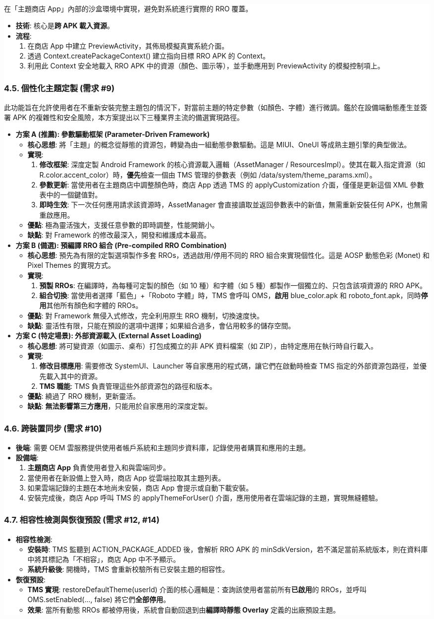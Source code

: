 在「主題商店 App」內部的沙盒環境中實現，避免對系統進行實際的 RRO 覆蓋。

* **技術**: 核心是**跨 APK 載入資源**。  
* **流程**:  
  1. 在商店 App 中建立 PreviewActivity，其佈局模擬真實系統介面。  
  2. 透過 Context.createPackageContext() 建立指向目標 RRO APK 的 Context。  
  3. 利用此 Context 安全地載入 RRO APK 中的資源（顏色、圖示等），並手動應用到 PreviewActivity 的模擬控制項上。

### 4.5. 個性化主題定製 (需求 \#9)

此功能旨在允許使用者在不重新安裝完整主題包的情況下，對當前主題的特定參數（如顏色、字體）進行微調。鑑於在設備端動態產生並簽署 APK 的複雜性和安全風險，本方案提出以下三種業界主流的備選實現路徑。

* **方案 A (推薦): 參數驅動框架 (Parameter-Driven Framework)**  
  * **核心思想**: 將「主題」的概念從靜態的資源包，轉變為由一組動態參數驅動。這是 MIUI、OneUI 等成熟主題引擎的典型做法。  
  * **實現**:  
    1. **修改框架**: 深度定製 Android Framework 的核心資源載入邏輯（AssetManager / ResourcesImpl）。使其在載入指定資源（如 R.color.accent\_color）時，**優先**檢查一個由 TMS 管理的參數表（例如 /data/system/theme\_params.xml）。  
    2. **參數更新**: 當使用者在主題商店中調整顏色時，商店 App 透過 TMS 的 applyCustomization 介面，僅僅是更新這個 XML 參數表中的一個鍵值對。  
    3. **即時生效**: 下一次任何應用請求該資源時，AssetManager 會直接讀取並返回參數表中的新值，無需重新安裝任何 APK，也無需重啟應用。  
  * **優點**: 極為靈活強大，支援任意參數的即時調整，性能開銷小。  
  * **缺點**: 對 Framework 的修改最深入，開發和維護成本最高。  
* **方案 B (備選): 預編譯 RRO 組合 (Pre-compiled RRO Combination)**  
  * **核心思想**: 預先為有限的定製選項製作多套 RROs，透過啟用/停用不同的 RRO 組合來實現個性化。這是 AOSP 動態色彩 (Monet) 和 Pixel Themes 的實現方式。  
  * **實現**:  
    1. **預製 RROs**: 在編譯時，為每種可定製的顏色（如 10 種）和字體（如 5 種）都製作一個獨立的、只包含該項資源的 RRO APK。  
    2. **組合切換**: 當使用者選擇「藍色」+「Roboto 字體」時，TMS 會呼叫 OMS，**啟用** blue\_color.apk 和 roboto\_font.apk，同時**停用**其他所有顏色和字體的 RROs。  
  * **優點**: 對 Framework 無侵入式修改，完全利用原生 RRO 機制，切換速度快。  
  * **缺點**: 靈活性有限，只能在預設的選項中選擇；如果組合過多，會佔用較多的儲存空間。  
* **方案 C (特定場景): 外部資源載入 (External Asset Loading)**  
  * **核心思想**: 將可變資源（如圖示、桌布）打包成獨立的非 APK 資料檔案（如 ZIP），由特定應用在執行時自行載入。  
  * **實現**:  
    1. **修改目標應用**: 需要修改 SystemUI、Launcher 等自家應用的程式碼，讓它們在啟動時檢查 TMS 指定的外部資源包路徑，並優先載入其中的資源。  
    2. **TMS 職能**: TMS 負責管理這些外部資源包的路徑和版本。  
  * **優點**: 繞過了 RRO 機制，更新靈活。  
  * **缺點**: **無法影響第三方應用**，只能用於自家應用的深度定製。

### 4.6. 跨裝置同步 (需求 \#10)

* **後端**: 需要 OEM 雲服務提供使用者帳戶系統和主題同步資料庫，記錄使用者購買和應用的主題。  
* **設備端**:  
  1. **主題商店 App** 負責使用者登入和與雲端同步。  
  2. 當使用者在新設備上登入時，商店 App 從雲端拉取其主題列表。  
  3. 如果雲端記錄的主題在本地尚未安裝，商店 App 會提示或自動下載安裝。  
  4. 安裝完成後，商店 App 呼叫 TMS 的 applyThemeForUser() 介面，應用使用者在雲端記錄的主題，實現無縫體驗。

### 4.7. 相容性檢測與恢復預設 (需求 \#12, \#14)

* **相容性檢測**:  
  * **安裝時**: TMS 監聽到 ACTION\_PACKAGE\_ADDED 後，會解析 RRO APK 的 minSdkVersion，若不滿足當前系統版本，則在資料庫中將其標記為「不相容」，商店 App 中不予顯示。  
  * **系統升級後**: 開機時，TMS 會重新校驗所有已安裝主題的相容性。  
* **恢復預設**:  
  * **TMS 實現**: restoreDefaultTheme(userId) 介面的核心邏輯是：查詢該使用者當前所有**已啟用**的 RROs，並呼叫 OMS.setEnabled(..., false) 將它們**全部停用**。  
  * **效果**: 當所有動態 RROs 都被停用後，系統會自動回退到由**編譯時靜態 Overlay** 定義的出廠預設主題。
